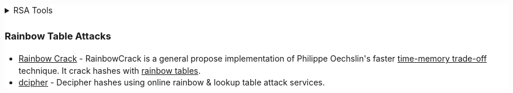 <details><summary>RSA Tools</summary></details>

### **Rainbow Table Attacks**

* [Rainbow Crack](http://project-rainbowcrack.com/table.htm) - RainbowCrack is a general propose implementation of Philippe Oechslin's faster [time-memory trade-off](https://en.wikipedia.org/wiki/Space-time\_tradeoff) technique. It crack hashes with [rainbow tables](https://en.wikipedia.org/wiki/Rainbow\_table).
* [dcipher](https://github.com/k4m4/dcipher) - Decipher hashes using online rainbow & lookup table attack services.
